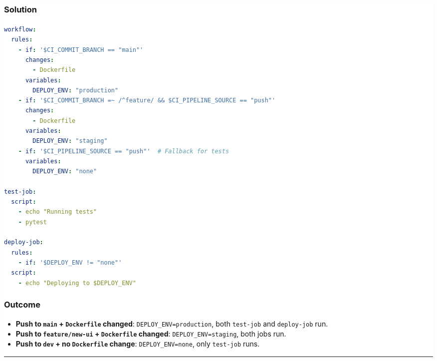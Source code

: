 ### **Solution**
```yaml
workflow:
  rules:
    - if: '$CI_COMMIT_BRANCH == "main"'
      changes:
        - Dockerfile
      variables:
        DEPLOY_ENV: "production"
    - if: '$CI_COMMIT_BRANCH =~ /^feature/ && $CI_PIPELINE_SOURCE == "push"'
      changes:
        - Dockerfile
      variables:
        DEPLOY_ENV: "staging"
    - if: '$CI_PIPELINE_SOURCE == "push"'  # Fallback for tests
      variables:
        DEPLOY_ENV: "none"

test-job:
  script:
    - echo "Running tests"
    - pytest

deploy-job:
  rules:
    - if: '$DEPLOY_ENV != "none"'
  script:
    - echo "Deploying to $DEPLOY_ENV"
```

### **Outcome**
- **Push to `main` + `Dockerfile` changed**: `DEPLOY_ENV=production`, both `test-job` and `deploy-job` run.
- **Push to `feature/new-ui` + `Dockerfile` changed**: `DEPLOY_ENV=staging`, both jobs run.
- **Push to `dev` + no `Dockerfile` change**: `DEPLOY_ENV=none`, only `test-job` runs.

---



